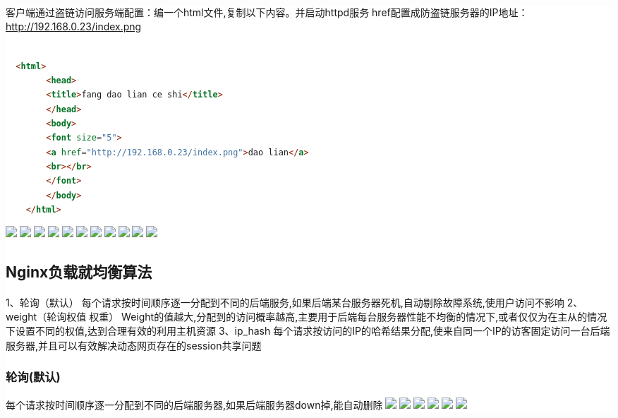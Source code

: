 客户端通过盗链访问服务端配置：编一个html文件,复制以下内容。并启动httpd服务
href配置成防盗链服务器的IP地址：http://192.168.0.23/index.png
```html

  <html> 
		<head> 
		<title>fang dao lian ce shi</title> 
		</head> 
		<body> 
		<font size="5"> 
		<a href="http://192.168.0.23/index.png">dao lian</a> 
		<br></br>
		</font> 
		</body> 
	</html>
```
![](../51.png)
![](../52.png)
![](../53.png)
![](../54.png)
![](../55.png)
![](../56.png)
![](../57.png)
![](../58.png)
![](../59.png)
![](../60.png)
![](../61.png)

## Nginx负载就均衡算法
1、轮询（默认）
每个请求按时间顺序逐一分配到不同的后端服务,如果后端某台服务器死机,自动剔除故障系统,使用户访问不影响
2、weight（轮询权值    权重）
Weight的值越大,分配到的访问概率越高,主要用于后端每台服务器性能不均衡的情况下,或者仅仅为在主从的情况下设置不同的权值,达到合理有效的利用主机资源
3、ip_hash
每个请求按访问的IP的哈希结果分配,使来自同一个IP的访客固定访问一台后端服务器,并且可以有效解决动态网页存在的session共享问题

### 轮询(默认)
每个请求按时间顺序逐一分配到不同的后端服务器,如果后端服务器down掉,能自动删除
![](../71.png)
![](../72.png)
![](../73.png)
![](../74.png)
![](../75.png)
![](../76.png)
